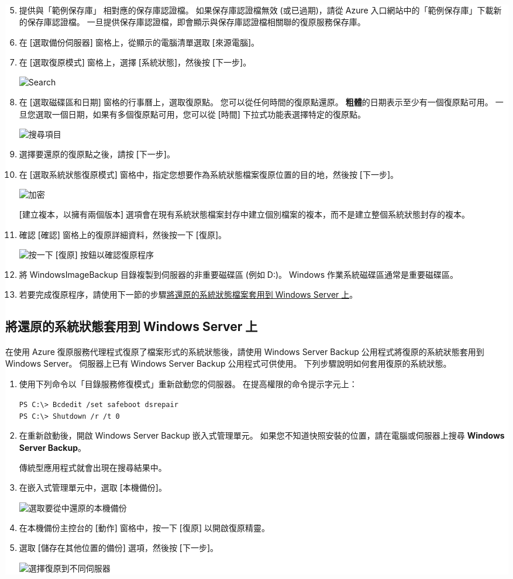 5. 提供與「範例保存庫」 相對應的保存庫認證檔。 如果保存庫認證檔無效 (或已過期)，請從 Azure 入口網站中的「範例保存庫」下載新的保存庫認證檔。 一旦提供保存庫認證檔，即會顯示與保存庫認證檔相關聯的復原服務保存庫。

6. 在 [選取備份伺服器] 窗格上，從顯示的電腦清單選取 [來源電腦]。
7. 在 [選取復原模式] 窗格上，選擇 [系統狀態]，然後按 [下一步]。 

    ![Search](./media/backup-azure-restore-system-state/recover-type-selection.png)

8. 在 [選取磁碟區和日期] 窗格的行事曆上，選取復原點。 您可以從任何時間的復原點還原。 **粗體**的日期表示至少有一個復原點可用。 一旦您選取一個日期，如果有多個復原點可用，您可以從 [時間] 下拉式功能表選擇特定的復原點。 

    ![搜尋項目](./media/backup-azure-restore-system-state/select-date.png)

9. 選擇要還原的復原點之後，請按 [下一步]。

10. 在 [選取系統狀態復原模式] 窗格中，指定您想要作為系統狀態檔案復原位置的目的地，然後按 [下一步]。

    ![加密](./media/backup-azure-restore-system-state/recover-as-files.png)

    [建立複本，以擁有兩個版本] 選項會在現有系統狀態檔案封存中建立個別檔案的複本，而不是建立整個系統狀態封存的複本。

11. 確認 [確認] 窗格上的復原詳細資料，然後按一下 [復原]。 

    ![按一下 [復原] 按鈕以確認復原程序](./media/backup-azure-restore-system-state/confirm-recovery.png)

12. 將 WindowsImageBackup 目錄複製到伺服器的非重要磁碟區 (例如 D:\)。 Windows 作業系統磁碟區通常是重要磁碟區。

13. 若要完成復原程序，請使用下一節的步驟[將還原的系統狀態檔案套用到 Windows Server 上](backup-azure-restore-system-state.md#apply-restored-system-state-on-a-windows-server)。




## <a name="apply-restored-system-state-on-a-windows-server"></a>將還原的系統狀態套用到 Windows Server 上

在使用 Azure 復原服務代理程式復原了檔案形式的系統狀態後，請使用 Windows Server Backup 公用程式將復原的系統狀態套用到 Windows Server。 伺服器上已有 Windows Server Backup 公用程式可供使用。 下列步驟說明如何套用復原的系統狀態。

1. 使用下列命令以「目錄服務修復模式」重新啟動您的伺服器。 在提高權限的命令提示字元上：

    ```
    PS C:\> Bcdedit /set safeboot dsrepair
    PS C:\> Shutdown /r /t 0
    ```

2. 在重新啟動後，開啟 Windows Server Backup 嵌入式管理單元。 如果您不知道快照安裝的位置，請在電腦或伺服器上搜尋 **Windows Server Backup**。

    傳統型應用程式就會出現在搜尋結果中。

3. 在嵌入式管理單元中，選取 [本機備份]。

    ![選取要從中還原的本機備份](./media/backup-azure-restore-system-state/win-server-backup-local-backup.png)

4. 在本機備份主控台的 [動作] 窗格中，按一下 [復原] 以開啟復原精靈。

5. 選取 [儲存在其他位置的備份] 選項，然後按 [下一步]。

   ![選擇復原到不同伺服器](./media/backup-azure-restore-system-state/backup-stored-in-diff-location.png)

